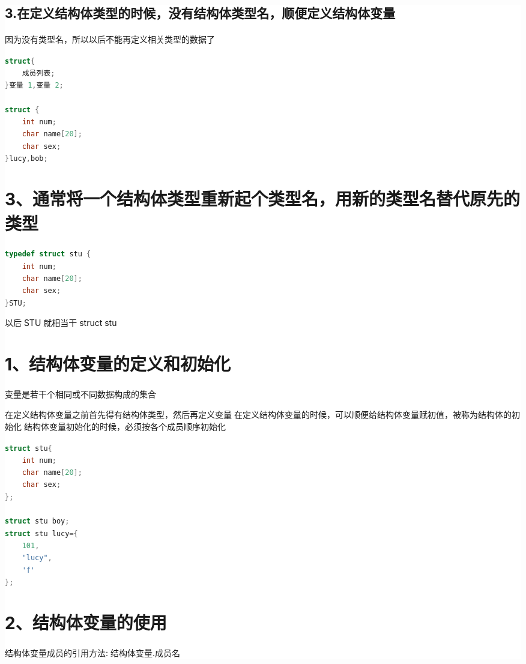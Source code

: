 ## 3.在定义结构体类型的时候，没有结构体类型名，顺便定义结构体变量
因为没有类型名，所以以后不能再定义相关类型的数据了

```c
struct{
	成员列表;
}变量 1,变量 2;

struct {
	int num;
	char name[20];
	char sex;
}lucy,bob;
```

# 3、通常将一个结构体类型重新起个类型名，用新的类型名替代原先的类型
```c
typedef struct stu {
	int num;
	char name[20];
	char sex;
}STU;
```
以后 STU 就相当干 struct stu

# 1、结构体变量的定义和初始化
变量是若干个相同或不同数据构成的集合

在定义结构体变量之前首先得有结构体类型，然后再定义变量
在定义结构体变量的时候，可以顺便给结构体变量赋初值，被称为结构体的初始化
结构体变量初始化的时候，必须按各个成员顺序初始化

```c
struct stu{
	int num;
	char name[20];
	char sex;
};

struct stu boy;
struct stu lucy={
	101,
	"lucy",
	'f'
};
```
# 2、结构体变量的使用
结构体变量成员的引用方法:
结构体变量.成员名
